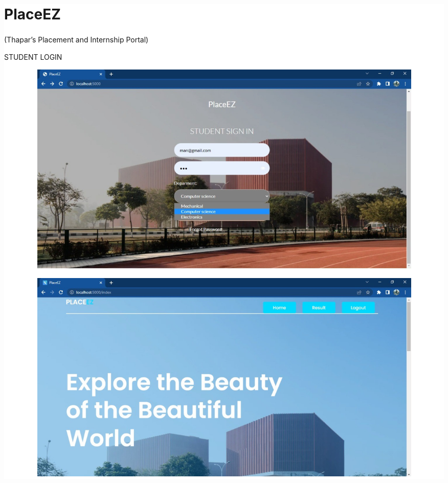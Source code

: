 

# PlaceEZ
(Thapar’s Placement and Internship Portal)

 STUDENT LOGIN
<p align="center" width="100%">
    <img width="85%" src="Stuent Login.jpeg" alt="amanda">
</p>


<p align="center" width="100%">
    <img width="85%" src="Student 1.jpeg" alt="amanda">
</p>
